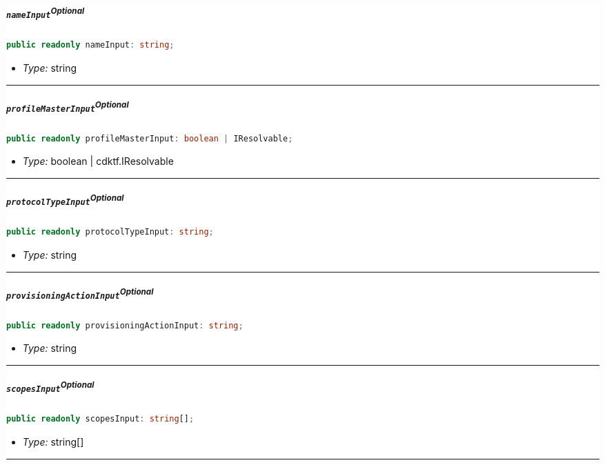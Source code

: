 ##### `nameInput`<sup>Optional</sup> <a name="nameInput" id="@cdktf/provider-okta.socialIdp.SocialIdp.property.nameInput"></a>

```typescript
public readonly nameInput: string;
```

- *Type:* string

---

##### `profileMasterInput`<sup>Optional</sup> <a name="profileMasterInput" id="@cdktf/provider-okta.socialIdp.SocialIdp.property.profileMasterInput"></a>

```typescript
public readonly profileMasterInput: boolean | IResolvable;
```

- *Type:* boolean | cdktf.IResolvable

---

##### `protocolTypeInput`<sup>Optional</sup> <a name="protocolTypeInput" id="@cdktf/provider-okta.socialIdp.SocialIdp.property.protocolTypeInput"></a>

```typescript
public readonly protocolTypeInput: string;
```

- *Type:* string

---

##### `provisioningActionInput`<sup>Optional</sup> <a name="provisioningActionInput" id="@cdktf/provider-okta.socialIdp.SocialIdp.property.provisioningActionInput"></a>

```typescript
public readonly provisioningActionInput: string;
```

- *Type:* string

---

##### `scopesInput`<sup>Optional</sup> <a name="scopesInput" id="@cdktf/provider-okta.socialIdp.SocialIdp.property.scopesInput"></a>

```typescript
public readonly scopesInput: string[];
```

- *Type:* string[]

---
